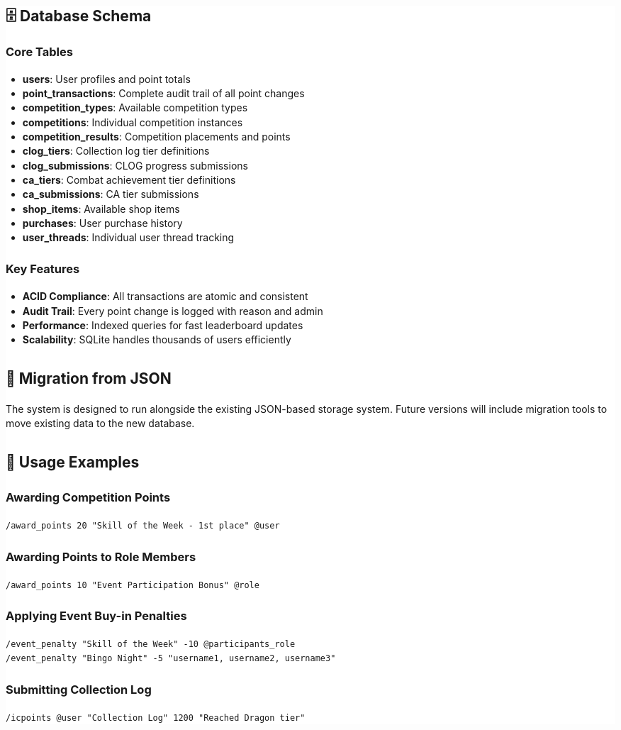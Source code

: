 ## 🗄️ Database Schema

### Core Tables
- **users**: User profiles and point totals
- **point_transactions**: Complete audit trail of all point changes
- **competition_types**: Available competition types
- **competitions**: Individual competition instances
- **competition_results**: Competition placements and points
- **clog_tiers**: Collection log tier definitions
- **clog_submissions**: CLOG progress submissions
- **ca_tiers**: Combat achievement tier definitions
- **ca_submissions**: CA tier submissions
- **shop_items**: Available shop items
- **purchases**: User purchase history
- **user_threads**: Individual user thread tracking

### Key Features
- **ACID Compliance**: All transactions are atomic and consistent
- **Audit Trail**: Every point change is logged with reason and admin
- **Performance**: Indexed queries for fast leaderboard updates
- **Scalability**: SQLite handles thousands of users efficiently

## 🔄 Migration from JSON

The system is designed to run alongside the existing JSON-based storage system. Future versions will include migration tools to move existing data to the new database.

## 🚀 Usage Examples

### Awarding Competition Points
```
/award_points 20 "Skill of the Week - 1st place" @user
```

### Awarding Points to Role Members
```
/award_points 10 "Event Participation Bonus" @role
```

### Applying Event Buy-in Penalties
```
/event_penalty "Skill of the Week" -10 @participants_role
/event_penalty "Bingo Night" -5 "username1, username2, username3"
```

### Submitting Collection Log
```
/icpoints @user "Collection Log" 1200 "Reached Dragon tier"
```
